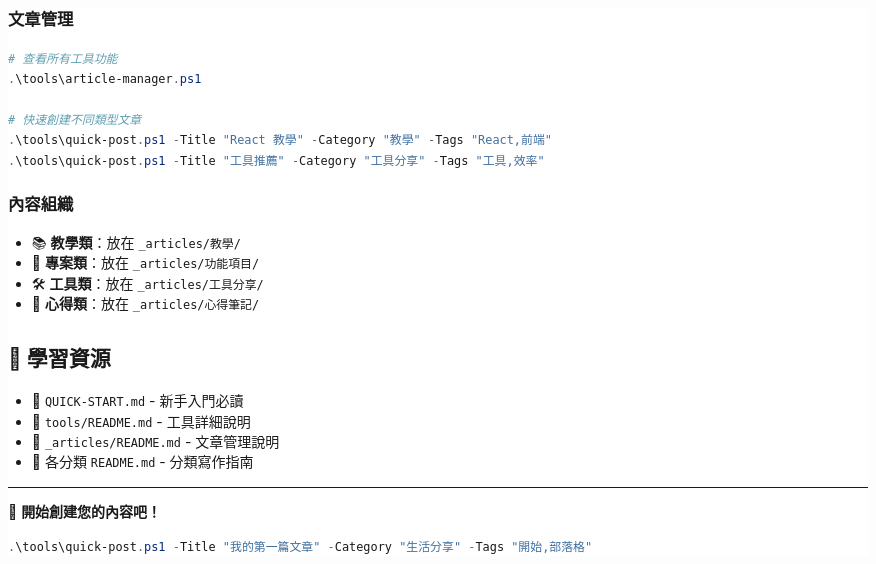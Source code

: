 ### 文章管理
```powershell
# 查看所有工具功能
.\tools\article-manager.ps1

# 快速創建不同類型文章
.\tools\quick-post.ps1 -Title "React 教學" -Category "教學" -Tags "React,前端"
.\tools\quick-post.ps1 -Title "工具推薦" -Category "工具分享" -Tags "工具,效率"
```

### 內容組織
- 📚 **教學類**：放在 `_articles/教學/`
- 🔧 **專案類**：放在 `_articles/功能項目/`
- 🛠️ **工具類**：放在 `_articles/工具分享/`
- 📝 **心得類**：放在 `_articles/心得筆記/`

## 📖 學習資源

- 📘 `QUICK-START.md` - 新手入門必讀
- 📗 `tools/README.md` - 工具詳細說明
- 📙 `_articles/README.md` - 文章管理說明
- 📕 各分類 `README.md` - 分類寫作指南

---

🎉 **開始創建您的內容吧！**

```powershell
.\tools\quick-post.ps1 -Title "我的第一篇文章" -Category "生活分享" -Tags "開始,部落格"
```
